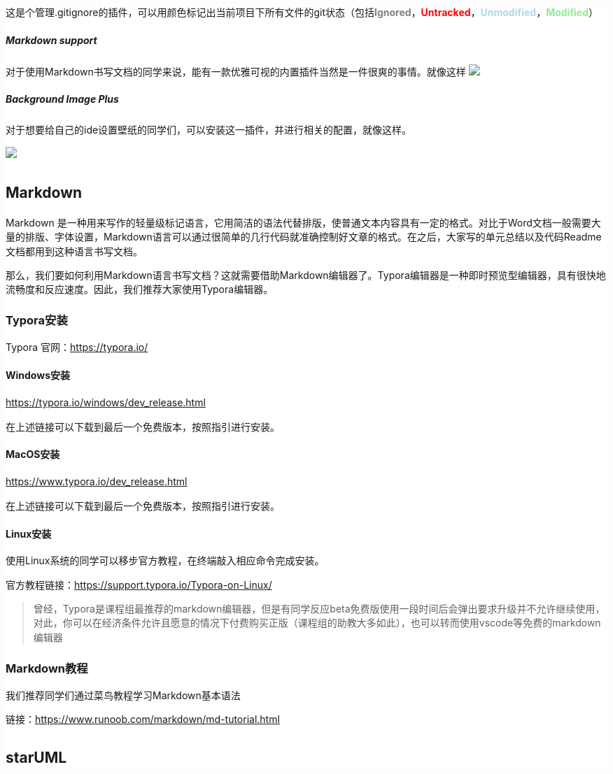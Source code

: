 这是个管理.gitignore的插件，可以用颜色标记出当前项目下所有文件的git状态（包括<b style = "color: gray">Ignored</b>，<b style = "color: red">Untracked</b>，<b style = "color: lightblue">Unmodified</b>，<b style = "color: lightgreen">Modified</b>）

##### Markdown support

对于使用Markdown书写文档的同学来说，能有一款优雅可视的内置插件当然是一件很爽的事情。就像这样
![](https://images2018.cnblogs.com/blog/703546/201804/703546-20180401201137552-1220648807.png)

##### Background Image Plus

对于想要给自己的ide设置壁纸的同学们，可以安装这一插件，并进行相关的配置，就像这样。

![](http://misaka-oss.oss-cn-beijing.aliyuncs.com/cs/oo_assistant_files/idea-usage/backgound-image-plus-chtholly.png)

## Markdown

Markdown 是一种用来写作的轻量级标记语言，它用简洁的语法代替排版，使普通文本内容具有一定的格式。对比于Word文档一般需要大量的排版、字体设置，Markdown语言可以通过很简单的几行代码就准确控制好文章的格式。在之后，大家写的单元总结以及代码Readme文档都用到这种语言书写文档。

那么，我们要如何利用Markdown语言书写文档？这就需要借助Markdown编辑器了。Typora编辑器是一种即时预览型编辑器，具有很快地流畅度和反应速度。因此，我们推荐大家使用Typora编辑器。

### Typora安装

Typora 官网：https://typora.io/

#### Windows安装

https://typora.io/windows/dev_release.html

在上述链接可以下载到最后一个免费版本，按照指引进行安装。

#### MacOS安装

https://www.typora.io/dev_release.html

在上述链接可以下载到最后一个免费版本，按照指引进行安装。

#### Linux安装

使用Linux系统的同学可以移步官方教程，在终端敲入相应命令完成安装。

官方教程链接：https://support.typora.io/Typora-on-Linux/

> 曾经，Typora是课程组最推荐的markdown编辑器，但是有同学反应beta免费版使用一段时间后会弹出要求升级并不允许继续使用，对此，你可以在经济条件允许且愿意的情况下付费购买正版（课程组的助教大多如此），也可以转而使用vscode等免费的markdown编辑器

### Markdown教程

我们推荐同学们通过菜鸟教程学习Markdown基本语法

链接：https://www.runoob.com/markdown/md-tutorial.html

## starUML
